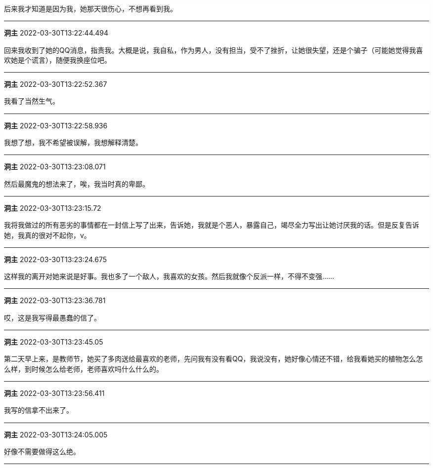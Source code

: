 后来我才知道是因为我，她那天很伤心，不想再看到我。

---

**洞主** 2022-03-30T13:22:44.494

回来我收到了她的QQ消息，指责我。大概是说，我自私，作为男人，没有担当，受不了挫折，让她很失望，还是个骗子（可能她觉得我喜欢她是个谎言），随便我换座位吧。

---

**洞主** 2022-03-30T13:22:52.367

我看了当然生气。

---

**洞主** 2022-03-30T13:22:58.936

我想了想，我不希望被误解，我想解释清楚。

---

**洞主** 2022-03-30T13:23:08.071

然后最魔鬼的想法来了，唉，我当时真的卑鄙。

---

**洞主** 2022-03-30T13:23:15.72

我将我做过的所有恶劣的事情都在一封信上写了出来，告诉她，我就是个恶人，暴露自己，竭尽全力写出让她讨厌我的话。但是反复告诉她，我真的很对不起你，v。

---

**洞主** 2022-03-30T13:23:24.675

这样我的离开对她来说是好事。我也多了一个敌人，我喜欢的女孩。然后我就像个反派一样，不得不变强……

---

**洞主** 2022-03-30T13:23:36.781

哎，这是我写得最愚蠢的信了。

---

**洞主** 2022-03-30T13:23:45.05

第二天早上来，是教师节，她买了多肉送给最喜欢的老师，先问我有没有看QQ，我说没有，她好像心情还不错，给我看她买的植物怎么怎么样，到时候怎么给老师，老师喜欢吗什么什么的。

---

**洞主** 2022-03-30T13:23:56.411

我写的信拿不出来了。

---

**洞主** 2022-03-30T13:24:05.005

好像不需要做得这么绝。

---

